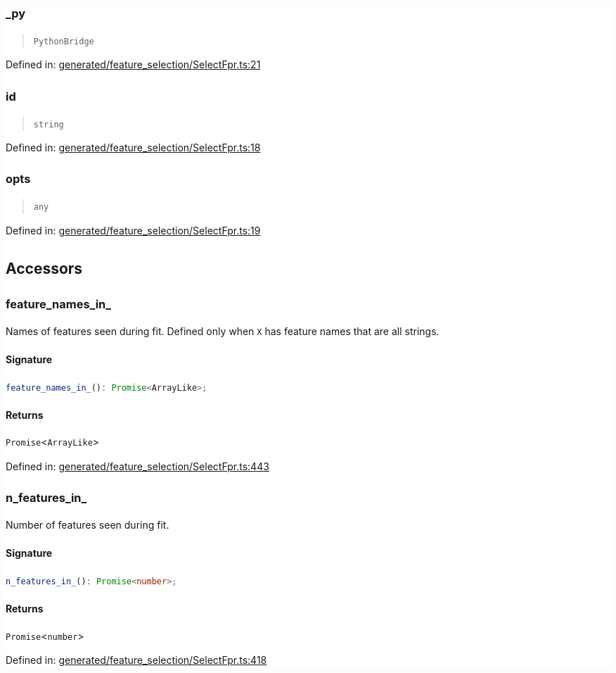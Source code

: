 ### \_py

> `PythonBridge`

Defined in:  [generated/feature\_selection/SelectFpr.ts:21](https://github.com/transitive-bullshit/scikit-learn-ts/blob/2fdf83f/packages/sklearn/src/generated/feature_selection/SelectFpr.ts#L21)

### id

> `string`

Defined in:  [generated/feature\_selection/SelectFpr.ts:18](https://github.com/transitive-bullshit/scikit-learn-ts/blob/2fdf83f/packages/sklearn/src/generated/feature_selection/SelectFpr.ts#L18)

### opts

> `any`

Defined in:  [generated/feature\_selection/SelectFpr.ts:19](https://github.com/transitive-bullshit/scikit-learn-ts/blob/2fdf83f/packages/sklearn/src/generated/feature_selection/SelectFpr.ts#L19)

## Accessors

### feature\_names\_in\_

Names of features seen during fit. Defined only when `X` has feature names that are all strings.

#### Signature

```ts
feature_names_in_(): Promise<ArrayLike>;
```

#### Returns

`Promise`\<`ArrayLike`\>

Defined in: [generated/feature\_selection/SelectFpr.ts:443](https://github.com/transitive-bullshit/scikit-learn-ts/blob/2fdf83f/packages/sklearn/src/generated/feature_selection/SelectFpr.ts#L443)

### n\_features\_in\_

Number of features seen during fit.

#### Signature

```ts
n_features_in_(): Promise<number>;
```

#### Returns

`Promise`\<`number`\>

Defined in: [generated/feature\_selection/SelectFpr.ts:418](https://github.com/transitive-bullshit/scikit-learn-ts/blob/2fdf83f/packages/sklearn/src/generated/feature_selection/SelectFpr.ts#L418)
